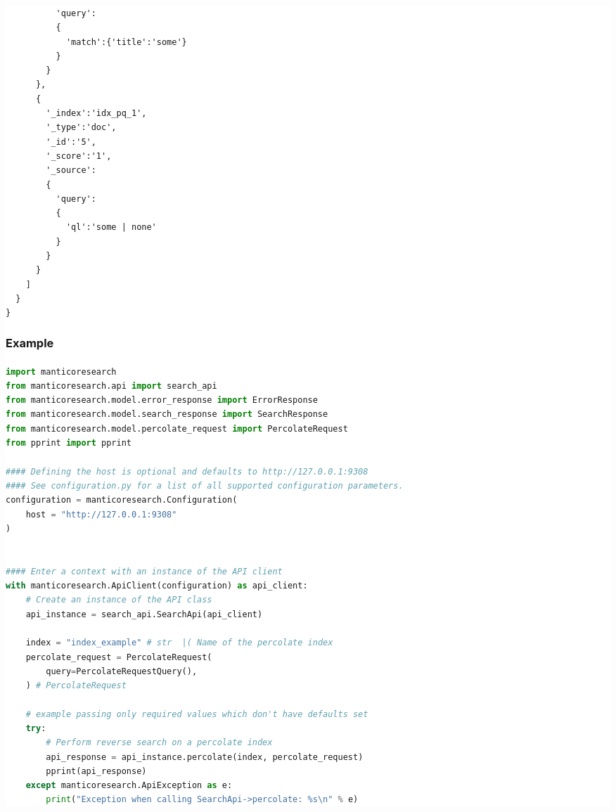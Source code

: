   ```
            'query':
            {
              'match':{'title':'some'}
            }
          }
        },
        {
          '_index':'idx_pq_1',
          '_type':'doc',
          '_id':'5',
          '_score':'1',
          '_source':
          {
            'query':
            {
              'ql':'some | none'
            }
          }
        }
      ]
    }
  }
  ```


### Example

```python
import manticoresearch
from manticoresearch.api import search_api
from manticoresearch.model.error_response import ErrorResponse
from manticoresearch.model.search_response import SearchResponse
from manticoresearch.model.percolate_request import PercolateRequest
from pprint import pprint

#### Defining the host is optional and defaults to http://127.0.0.1:9308
#### See configuration.py for a list of all supported configuration parameters.
configuration = manticoresearch.Configuration(
    host = "http://127.0.0.1:9308"
)


#### Enter a context with an instance of the API client
with manticoresearch.ApiClient(configuration) as api_client:
    # Create an instance of the API class
    api_instance = search_api.SearchApi(api_client)

    index = "index_example" # str  |( Name of the percolate index  
    percolate_request = PercolateRequest(
        query=PercolateRequestQuery(),
    ) # PercolateRequest  

    # example passing only required values which don't have defaults set
    try:
        # Perform reverse search on a percolate index
        api_response = api_instance.percolate(index, percolate_request)
        pprint(api_response)
    except manticoresearch.ApiException as e:
        print("Exception when calling SearchApi->percolate: %s\n" % e)


```
